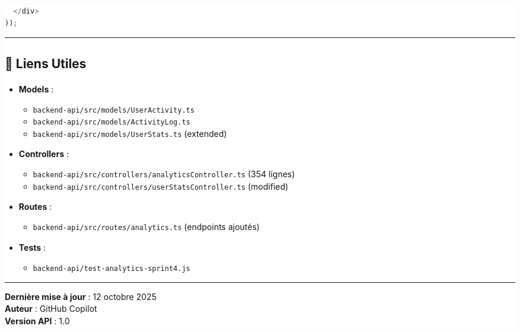 ```typescript
  </div>
));
```

---

## 🔗 Liens Utiles

- **Models** :
  - `backend-api/src/models/UserActivity.ts`
  - `backend-api/src/models/ActivityLog.ts`
  - `backend-api/src/models/UserStats.ts` (extended)

- **Controllers** :
  - `backend-api/src/controllers/analyticsController.ts` (354 lignes)
  - `backend-api/src/controllers/userStatsController.ts` (modified)

- **Routes** :
  - `backend-api/src/routes/analytics.ts` (endpoints ajoutés)

- **Tests** :
  - `backend-api/test-analytics-sprint4.js`

---

**Dernière mise à jour** : 12 octobre 2025  
**Auteur** : GitHub Copilot  
**Version API** : 1.0
